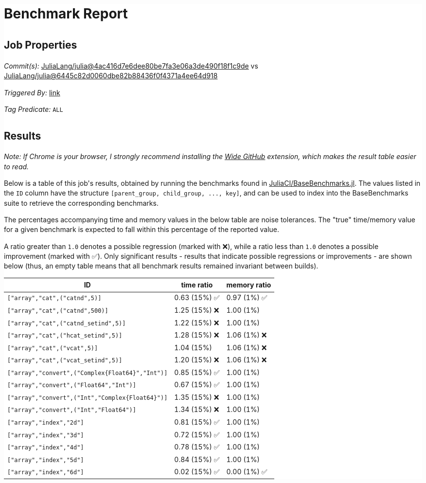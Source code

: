 # Benchmark Report

## Job Properties

*Commit(s):* [JuliaLang/julia@4ac416d7e6dee80be7fa3e06a3de490f18f1c9de](https://github.com/JuliaLang/julia/commit/4ac416d7e6dee80be7fa3e06a3de490f18f1c9de) vs [JuliaLang/julia@6445c82d0060dbe82b88436f0f4371a4ee64d918](https://github.com/JuliaLang/julia/commit/6445c82d0060dbe82b88436f0f4371a4ee64d918)

*Triggered By:* [link](https://github.com/JuliaLang/julia/pull/20993)

*Tag Predicate:* `ALL`

## Results

*Note: If Chrome is your browser, I strongly recommend installing the [Wide GitHub](https://chrome.google.com/webstore/detail/wide-github/kaalofacklcidaampbokdplbklpeldpj?hl=en)
extension, which makes the result table easier to read.*

Below is a table of this job's results, obtained by running the benchmarks found in
[JuliaCI/BaseBenchmarks.jl](https://github.com/JuliaCI/BaseBenchmarks.jl). The values
listed in the `ID` column have the structure `[parent_group, child_group, ..., key]`,
and can be used to index into the BaseBenchmarks suite to retrieve the corresponding
benchmarks.

The percentages accompanying time and memory values in the below table are noise tolerances. The "true"
time/memory value for a given benchmark is expected to fall within this percentage of the reported value.

A ratio greater than `1.0` denotes a possible regression (marked with :x:), while a ratio less
than `1.0` denotes a possible improvement (marked with :white_check_mark:). Only significant results - results
that indicate possible regressions or improvements - are shown below (thus, an empty table means that all
benchmark results remained invariant between builds).

| ID | time ratio | memory ratio |
|----|------------|--------------|
| `["array","cat",("catnd",5)]` | 0.63 (15%) :white_check_mark: | 0.97 (1%) :white_check_mark: |
| `["array","cat",("catnd",500)]` | 1.25 (15%) :x: | 1.00 (1%)  |
| `["array","cat",("catnd_setind",5)]` | 1.22 (15%) :x: | 1.00 (1%)  |
| `["array","cat",("hcat_setind",5)]` | 1.28 (15%) :x: | 1.06 (1%) :x: |
| `["array","cat",("vcat",5)]` | 1.04 (15%)  | 1.06 (1%) :x: |
| `["array","cat",("vcat_setind",5)]` | 1.20 (15%) :x: | 1.06 (1%) :x: |
| `["array","convert",("Complex{Float64}","Int")]` | 0.85 (15%) :white_check_mark: | 1.00 (1%)  |
| `["array","convert",("Float64","Int")]` | 0.67 (15%) :white_check_mark: | 1.00 (1%)  |
| `["array","convert",("Int","Complex{Float64}")]` | 1.35 (15%) :x: | 1.00 (1%)  |
| `["array","convert",("Int","Float64")]` | 1.34 (15%) :x: | 1.00 (1%)  |
| `["array","index","2d"]` | 0.81 (15%) :white_check_mark: | 1.00 (1%)  |
| `["array","index","3d"]` | 0.72 (15%) :white_check_mark: | 1.00 (1%)  |
| `["array","index","4d"]` | 0.78 (15%) :white_check_mark: | 1.00 (1%)  |
| `["array","index","5d"]` | 0.84 (15%) :white_check_mark: | 1.00 (1%)  |
| `["array","index","6d"]` | 0.02 (15%) :white_check_mark: | 0.00 (1%) :white_check_mark: |